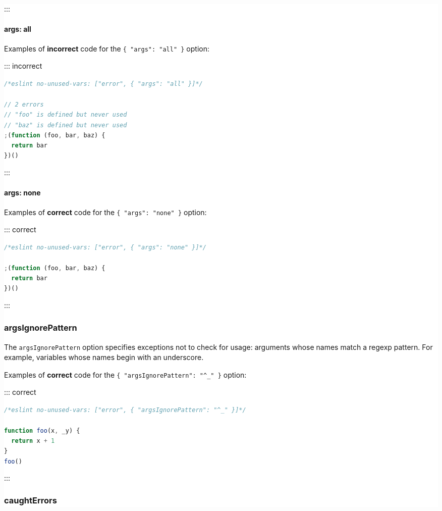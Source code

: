 :::

#### args: all

Examples of **incorrect** code for the `{ "args": "all" }` option:

::: incorrect

```js
/*eslint no-unused-vars: ["error", { "args": "all" }]*/

// 2 errors
// "foo" is defined but never used
// "baz" is defined but never used
;(function (foo, bar, baz) {
  return bar
})()
```

:::

#### args: none

Examples of **correct** code for the `{ "args": "none" }` option:

::: correct

```js
/*eslint no-unused-vars: ["error", { "args": "none" }]*/

;(function (foo, bar, baz) {
  return bar
})()
```

:::

### argsIgnorePattern

The `argsIgnorePattern` option specifies exceptions not to check for usage: arguments whose names match a regexp pattern. For example, variables whose names begin with an underscore.

Examples of **correct** code for the `{ "argsIgnorePattern": "^_" }` option:

::: correct

```js
/*eslint no-unused-vars: ["error", { "argsIgnorePattern": "^_" }]*/

function foo(x, _y) {
  return x + 1
}
foo()
```

:::

### caughtErrors
